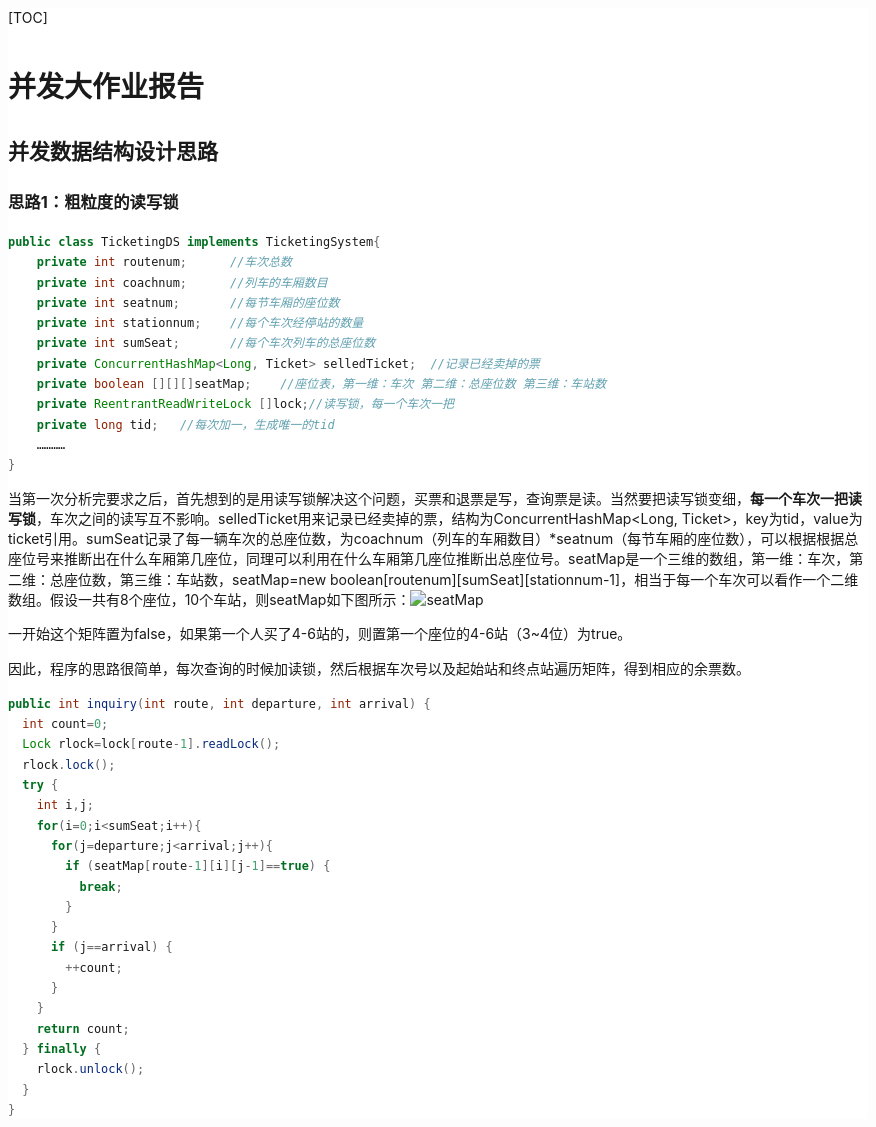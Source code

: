 [TOC]



# 并发大作业报告

## 并发数据结构设计思路

### 思路1：粗粒度的读写锁

```java
public class TicketingDS implements TicketingSystem{
	private int routenum;      //车次总数
	private int coachnum;      //列车的车厢数目
	private int seatnum;       //每节车厢的座位数
	private int stationnum;    //每个车次经停站的数量
	private int sumSeat;       //每个车次列车的总座位数
	private ConcurrentHashMap<Long, Ticket> selledTicket;  //记录已经卖掉的票
	private boolean [][][]seatMap;    //座位表，第一维：车次 第二维：总座位数 第三维：车站数 
	private ReentrantReadWriteLock []lock;//读写锁，每一个车次一把
	private long tid;   //每次加一，生成唯一的tid
  	…………
}
```

​	当第一次分析完要求之后，首先想到的是用读写锁解决这个问题，买票和退票是写，查询票是读。当然要把读写锁变细，**每一个车次一把读写锁**，车次之间的读写互不影响。selledTicket用来记录已经卖掉的票，结构为ConcurrentHashMap<Long, Ticket>，key为tid，value为ticket引用。sumSeat记录了每一辆车次的总座位数，为coachnum（列车的车厢数目）*seatnum（每节车厢的座位数），可以根据根据总座位号来推断出在什么车厢第几座位，同理可以利用在什么车厢第几座位推断出总座位号。seatMap是一个三维的数组，第一维：车次，第二维：总座位数，第三维：车站数，seatMap=new boolean\[routenum]\[sumSeat][stationnum-1]，相当于每一个车次可以看作一个二维数组。假设一共有8个座位，10个车站，则seatMap如下图所示：![seatMap](C:\Users\79422\Desktop\seatMap.png)

​	一开始这个矩阵置为false，如果第一个人买了4-6站的，则置第一个座位的4-6站（3~4位）为true。

​	因此，程序的思路很简单，每次查询的时候加读锁，然后根据车次号以及起始站和终点站遍历矩阵，得到相应的余票数。

```java
public int inquiry(int route, int departure, int arrival) {
  int count=0;
  Lock rlock=lock[route-1].readLock();
  rlock.lock();
  try {
    int i,j;
    for(i=0;i<sumSeat;i++){
      for(j=departure;j<arrival;j++){
        if (seatMap[route-1][i][j-1]==true) {
          break;
        }
      }
      if (j==arrival) {
        ++count;
      }
    }
    return count;
  } finally {
    rlock.unlock();
  }
}
```
